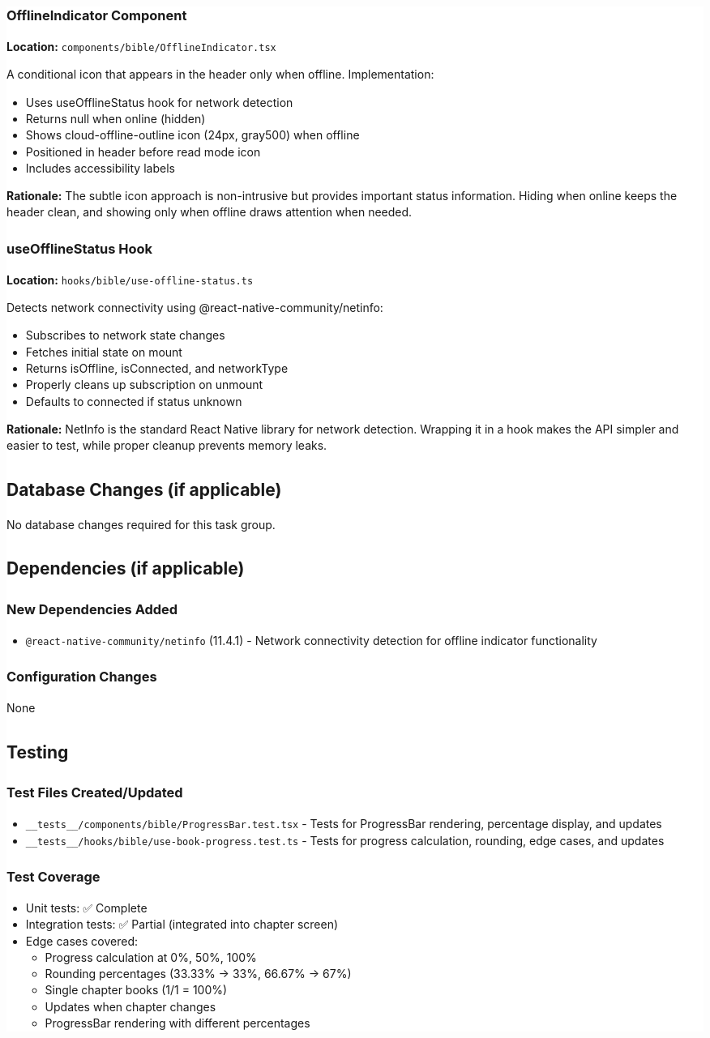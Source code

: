 ### OfflineIndicator Component
**Location:** `components/bible/OfflineIndicator.tsx`

A conditional icon that appears in the header only when offline. Implementation:

- Uses useOfflineStatus hook for network detection
- Returns null when online (hidden)
- Shows cloud-offline-outline icon (24px, gray500) when offline
- Positioned in header before read mode icon
- Includes accessibility labels

**Rationale:** The subtle icon approach is non-intrusive but provides important status information. Hiding when online keeps the header clean, and showing only when offline draws attention when needed.

### useOfflineStatus Hook
**Location:** `hooks/bible/use-offline-status.ts`

Detects network connectivity using @react-native-community/netinfo:

- Subscribes to network state changes
- Fetches initial state on mount
- Returns isOffline, isConnected, and networkType
- Properly cleans up subscription on unmount
- Defaults to connected if status unknown

**Rationale:** NetInfo is the standard React Native library for network detection. Wrapping it in a hook makes the API simpler and easier to test, while proper cleanup prevents memory leaks.

## Database Changes (if applicable)

No database changes required for this task group.

## Dependencies (if applicable)

### New Dependencies Added
- `@react-native-community/netinfo` (11.4.1) - Network connectivity detection for offline indicator functionality

### Configuration Changes
None

## Testing

### Test Files Created/Updated
- `__tests__/components/bible/ProgressBar.test.tsx` - Tests for ProgressBar rendering, percentage display, and updates
- `__tests__/hooks/bible/use-book-progress.test.ts` - Tests for progress calculation, rounding, edge cases, and updates

### Test Coverage
- Unit tests: ✅ Complete
- Integration tests: ✅ Partial (integrated into chapter screen)
- Edge cases covered:
  - Progress calculation at 0%, 50%, 100%
  - Rounding percentages (33.33% → 33%, 66.67% → 67%)
  - Single chapter books (1/1 = 100%)
  - Updates when chapter changes
  - ProgressBar rendering with different percentages
